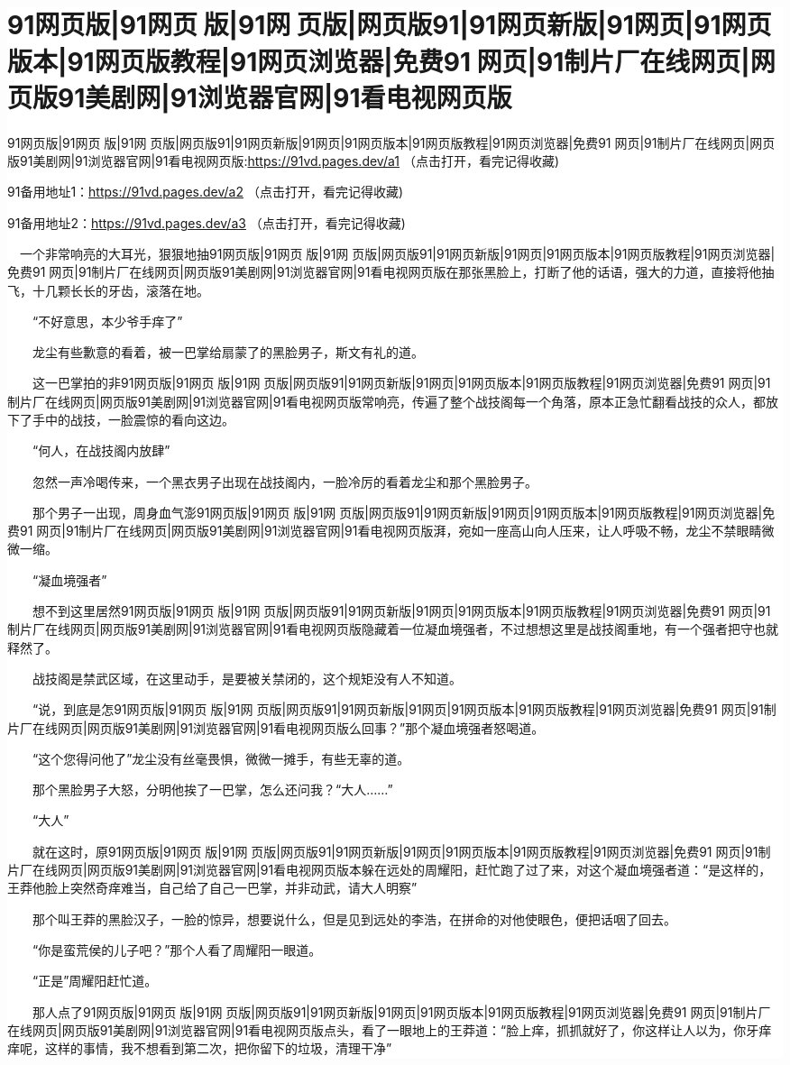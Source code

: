 # 91网页版|91网页 版|91网 页版|网页版91|91网页新版|91网页|91网页版本|91网页版教程|91网页浏览器|免费91 网页|91制片厂在线网页|网页版91美剧网|91浏览器官网|91看电视网页版







91网页版|91网页 版|91网 页版|网页版91|91网页新版|91网页|91网页版本|91网页版教程|91网页浏览器|免费91 网页|91制片厂在线网页|网页版91美剧网|91浏览器官网|91看电视网页版:https://91vd.pages.dev/a1 （点击打开，看完记得收藏)

91备用地址1：https://91vd.pages.dev/a2 （点击打开，看完记得收藏)

91备用地址2：https://91vd.pages.dev/a3 （点击打开，看完记得收藏)






　一个非常响亮的大耳光，狠狠地抽91网页版|91网页 版|91网 页版|网页版91|91网页新版|91网页|91网页版本|91网页版教程|91网页浏览器|免费91 网页|91制片厂在线网页|网页版91美剧网|91浏览器官网|91看电视网页版在那张黑脸上，打断了他的话语，强大的力道，直接将他抽飞，十几颗长长的牙齿，滚落在地。

　　“不好意思，本少爷手痒了”

　　龙尘有些歉意的看着，被一巴掌给扇蒙了的黑脸男子，斯文有礼的道。

　　这一巴掌拍的非91网页版|91网页 版|91网 页版|网页版91|91网页新版|91网页|91网页版本|91网页版教程|91网页浏览器|免费91 网页|91制片厂在线网页|网页版91美剧网|91浏览器官网|91看电视网页版常响亮，传遍了整个战技阁每一个角落，原本正急忙翻看战技的众人，都放下了手中的战技，一脸震惊的看向这边。

　　“何人，在战技阁内放肆”

　　忽然一声冷喝传来，一个黑衣男子出现在战技阁内，一脸冷厉的看着龙尘和那个黑脸男子。

　　那个男子一出现，周身血气澎91网页版|91网页 版|91网 页版|网页版91|91网页新版|91网页|91网页版本|91网页版教程|91网页浏览器|免费91 网页|91制片厂在线网页|网页版91美剧网|91浏览器官网|91看电视网页版湃，宛如一座高山向人压来，让人呼吸不畅，龙尘不禁眼睛微微一缩。

　　“凝血境强者”

　　想不到这里居然91网页版|91网页 版|91网 页版|网页版91|91网页新版|91网页|91网页版本|91网页版教程|91网页浏览器|免费91 网页|91制片厂在线网页|网页版91美剧网|91浏览器官网|91看电视网页版隐藏着一位凝血境强者，不过想想这里是战技阁重地，有一个强者把守也就释然了。

　　战技阁是禁武区域，在这里动手，是要被关禁闭的，这个规矩没有人不知道。

　　“说，到底是怎91网页版|91网页 版|91网 页版|网页版91|91网页新版|91网页|91网页版本|91网页版教程|91网页浏览器|免费91 网页|91制片厂在线网页|网页版91美剧网|91浏览器官网|91看电视网页版么回事？”那个凝血境强者怒喝道。

　　“这个您得问他了”龙尘没有丝毫畏惧，微微一摊手，有些无辜的道。

　　那个黑脸男子大怒，分明他挨了一巴掌，怎么还问我？“大人……”

　　“大人”

　　就在这时，原91网页版|91网页 版|91网 页版|网页版91|91网页新版|91网页|91网页版本|91网页版教程|91网页浏览器|免费91 网页|91制片厂在线网页|网页版91美剧网|91浏览器官网|91看电视网页版本躲在远处的周耀阳，赶忙跑了过了来，对这个凝血境强者道：“是这样的，王莽他脸上突然奇痒难当，自己给了自己一巴掌，并非动武，请大人明察”

　　那个叫王莽的黑脸汉子，一脸的惊异，想要说什么，但是见到远处的李浩，在拼命的对他使眼色，便把话咽了回去。

　　“你是蛮荒侯的儿子吧？”那个人看了周耀阳一眼道。

　　“正是”周耀阳赶忙道。

　　那人点了91网页版|91网页 版|91网 页版|网页版91|91网页新版|91网页|91网页版本|91网页版教程|91网页浏览器|免费91 网页|91制片厂在线网页|网页版91美剧网|91浏览器官网|91看电视网页版点头，看了一眼地上的王莽道：“脸上痒，抓抓就好了，你这样让人以为，你牙痒痒呢，这样的事情，我不想看到第二次，把你留下的垃圾，清理干净”
